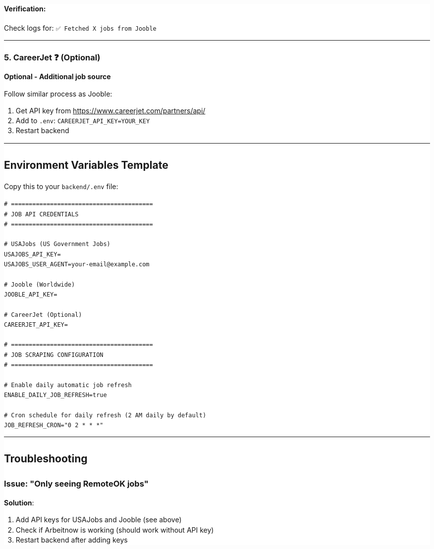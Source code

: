 #### Verification:
Check logs for: `✅ Fetched X jobs from Jooble`

---

### 5. CareerJet ❓ (Optional)
**Optional - Additional job source**

Follow similar process as Jooble:
1. Get API key from https://www.careerjet.com/partners/api/
2. Add to `.env`: `CAREERJET_API_KEY=YOUR_KEY`
3. Restart backend

---

## Environment Variables Template

Copy this to your `backend/.env` file:

```env
# ========================================
# JOB API CREDENTIALS
# ========================================

# USAJobs (US Government Jobs)
USAJOBS_API_KEY=
USAJOBS_USER_AGENT=your-email@example.com

# Jooble (Worldwide)
JOOBLE_API_KEY=

# CareerJet (Optional)
CAREERJET_API_KEY=

# ========================================
# JOB SCRAPING CONFIGURATION
# ========================================

# Enable daily automatic job refresh
ENABLE_DAILY_JOB_REFRESH=true

# Cron schedule for daily refresh (2 AM daily by default)
JOB_REFRESH_CRON="0 2 * * *"
```

---

## Troubleshooting

### Issue: "Only seeing RemoteOK jobs"
**Solution**:
1. Add API keys for USAJobs and Jooble (see above)
2. Check if Arbeitnow is working (should work without API key)
3. Restart backend after adding keys
